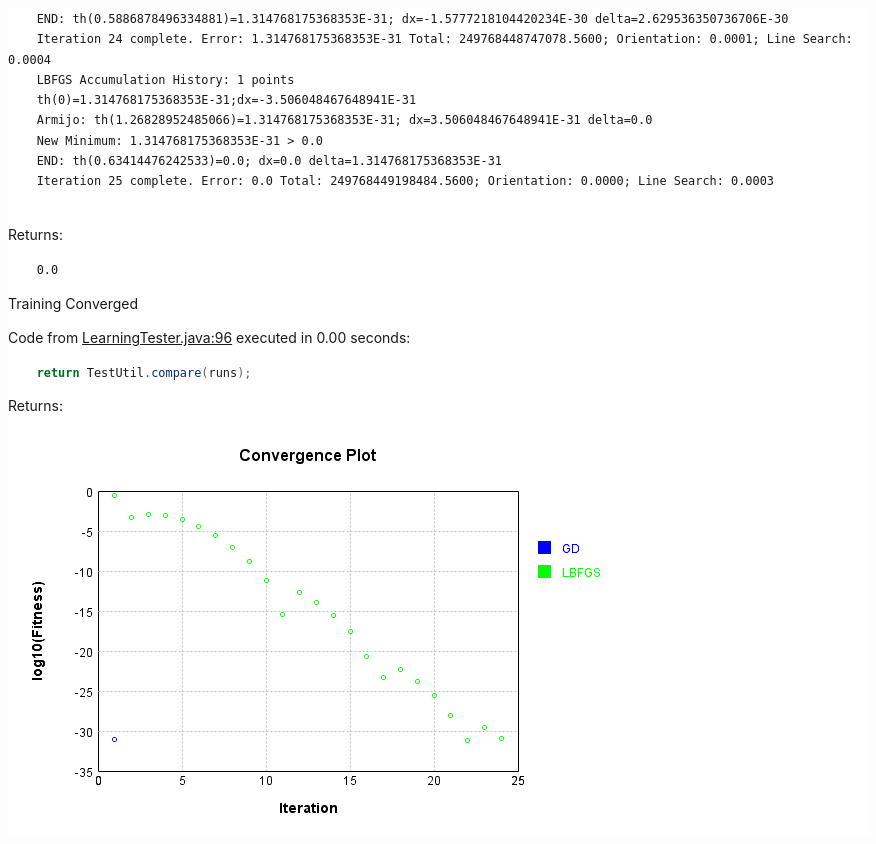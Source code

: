 ```
    END: th(0.5886878496334881)=1.314768175368353E-31; dx=-1.5777218104420234E-30 delta=2.629536350736706E-30
    Iteration 24 complete. Error: 1.314768175368353E-31 Total: 249768448747078.5600; Orientation: 0.0001; Line Search: 0.0004
    LBFGS Accumulation History: 1 points
    th(0)=1.314768175368353E-31;dx=-3.506048467648941E-31
    Armijo: th(1.26828952485066)=1.314768175368353E-31; dx=3.506048467648941E-31 delta=0.0
    New Minimum: 1.314768175368353E-31 > 0.0
    END: th(0.63414476242533)=0.0; dx=0.0 delta=1.314768175368353E-31
    Iteration 25 complete. Error: 0.0 Total: 249768449198484.5600; Orientation: 0.0000; Line Search: 0.0003
    
```

Returns: 

```
    0.0
```



Training Converged

Code from [LearningTester.java:96](../../../../../../../src/main/java/com/simiacryptus/mindseye/test/unit/LearningTester.java#L96) executed in 0.00 seconds: 
```java
    return TestUtil.compare(runs);
```

Returns: 

![Result](etc/test.110.png)

